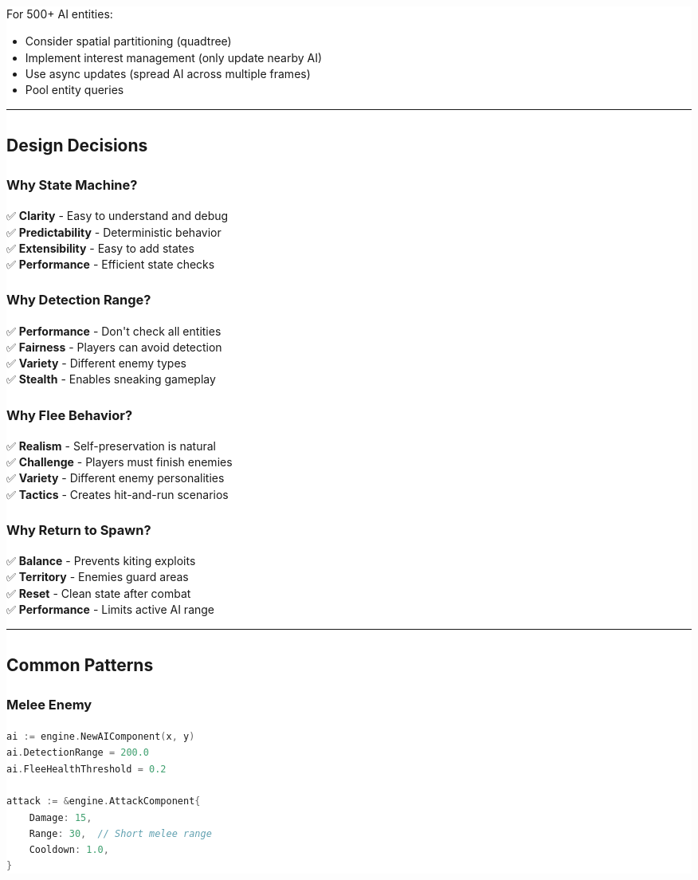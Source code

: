 For 500+ AI entities:
- Consider spatial partitioning (quadtree)
- Implement interest management (only update nearby AI)
- Use async updates (spread AI across multiple frames)
- Pool entity queries

---

## Design Decisions

### Why State Machine?

✅ **Clarity** - Easy to understand and debug  
✅ **Predictability** - Deterministic behavior  
✅ **Extensibility** - Easy to add states  
✅ **Performance** - Efficient state checks

### Why Detection Range?

✅ **Performance** - Don't check all entities  
✅ **Fairness** - Players can avoid detection  
✅ **Variety** - Different enemy types  
✅ **Stealth** - Enables sneaking gameplay

### Why Flee Behavior?

✅ **Realism** - Self-preservation is natural  
✅ **Challenge** - Players must finish enemies  
✅ **Variety** - Different enemy personalities  
✅ **Tactics** - Creates hit-and-run scenarios

### Why Return to Spawn?

✅ **Balance** - Prevents kiting exploits  
✅ **Territory** - Enemies guard areas  
✅ **Reset** - Clean state after combat  
✅ **Performance** - Limits active AI range

---

## Common Patterns

### Melee Enemy

```go
ai := engine.NewAIComponent(x, y)
ai.DetectionRange = 200.0
ai.FleeHealthThreshold = 0.2

attack := &engine.AttackComponent{
    Damage: 15,
    Range: 30,  // Short melee range
    Cooldown: 1.0,
}
```
